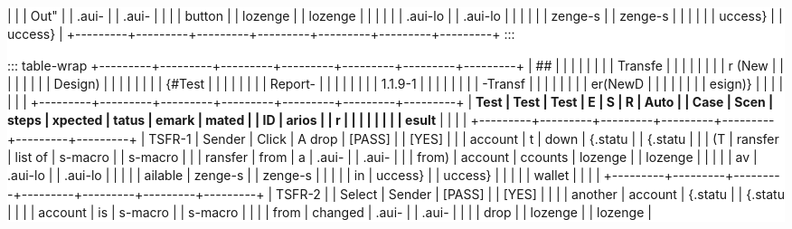 |         |         | Out"    |         | .aui-   |         | .aui-   |
|         |         | button  |         | lozenge |         | lozenge |
|         |         |         |         | .aui-lo |         | .aui-lo |
|         |         |         |         | zenge-s |         | zenge-s |
|         |         |         |         | uccess} |         | uccess} |
+---------+---------+---------+---------+---------+---------+---------+
:::

::: table-wrap
+---------+---------+---------+---------+---------+---------+---------+
| ##      |         |         |         |         |         |         |
| Transfe |         |         |         |         |         |         |
| r (New  |         |         |         |         |         |         |
| Design) |         |         |         |         |         |         |
|  {#Test |         |         |         |         |         |         |
| Report- |         |         |         |         |         |         |
| 1.1.9-1 |         |         |         |         |         |         |
| -Transf |         |         |         |         |         |         |
| er(NewD |         |         |         |         |         |         |
| esign)} |         |         |         |         |         |         |
+---------+---------+---------+---------+---------+---------+---------+
| **Test  | **Test  | **Test  | **E     | **S     | **R     | **Auto  |
| Case    | Scen    | steps** | xpected | tatus** | emark** | mated** |
| ID**    | arios** |         | r       |         |         |         |
|         |         |         | esult** |         |         |         |
+---------+---------+---------+---------+---------+---------+---------+
| TSFR-1  | Sender  | Click   | A drop  | [PASS]  |         | [YES]   |
|         | account | t       | down    | {.statu |         | {.statu |
|         | (T      | ransfer | list of | s-macro |         | s-macro |
|         | ransfer | from    | a       | .aui-   |         | .aui-   |
|         | from)   | account | ccounts | lozenge |         | lozenge |
|         |         |         | av      | .aui-lo |         | .aui-lo |
|         |         |         | ailable | zenge-s |         | zenge-s |
|         |         |         | in      | uccess} |         | uccess} |
|         |         |         | wallet  |         |         |         |
+---------+---------+---------+---------+---------+---------+---------+
| TSFR-2  |         | Select  | Sender  | [PASS]  |         | [YES]   |
|         |         | another | account | {.statu |         | {.statu |
|         |         | account | is      | s-macro |         | s-macro |
|         |         | from    | changed | .aui-   |         | .aui-   |
|         |         | drop    |         | lozenge |         | lozenge |